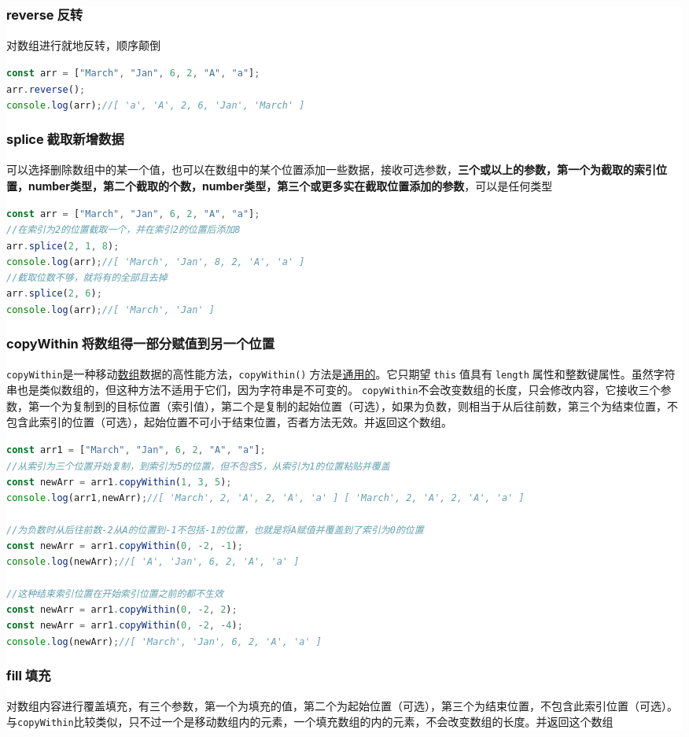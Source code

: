 ### reverse 反转

对数组进行就地反转，顺序颠倒

```js
const arr = ["March", "Jan", 6, 2, "A", "a"];
arr.reverse();
console.log(arr);//[ 'a', 'A', 2, 6, 'Jan', 'March' ]
```

### splice 截取新增数据

可以选择删除数组中的某一个值，也可以在数组中的某个位置添加一些数据，接收可选参数，**三个或以上的参数，第一个为截取的索引位置，number类型，第二个截取的个数，number类型，第三个或更多实在截取位置添加的参数**，可以是任何类型

```js
const arr = ["March", "Jan", 6, 2, "A", "a"];
//在索引为2的位置截取一个，并在索引2的位置后添加8
arr.splice(2, 1, 8);
console.log(arr);//[ 'March', 'Jan', 8, 2, 'A', 'a' ]
//截取位数不够，就将有的全部且去掉
arr.splice(2, 6);
console.log(arr);//[ 'March', 'Jan' ]
```

### copyWithin 将数组得一部分赋值到另一个位置

`copyWithin`是一种移动[数组](https://link.juejin.cn?target=https%3A%2F%2Fdeveloper.mozilla.org%2Fzh-CN%2Fdocs%2FWeb%2FJavaScript%2FReference%2FGlobal_Objects%2FArray)数据的高性能方法，`copyWithin()` 方法是[通用的](https://link.juejin.cn?target=https%3A%2F%2Fdeveloper.mozilla.org%2Fzh-CN%2Fdocs%2FWeb%2FJavaScript%2FReference%2FGlobal_Objects%2FArray%23%E9%80%9A%E7%94%A8%E6%95%B0%E7%BB%84%E6%96%B9%E6%B3%95)。它只期望 `this` 值具有 `length` 属性和整数键属性。虽然字符串也是类似数组的，但这种方法不适用于它们，因为字符串是不可变的。
 `copyWithin`不会改变数组的长度，只会修改内容，它接收三个参数，第一个为复制到的目标位置（索引值），第二个是复制的起始位置（可选），如果为负数，则相当于从后往前数，第三个为结束位置，不包含此索引的位置（可选），起始位置不可小于结束位置，否者方法无效。并返回这个数组。

```js
const arr1 = ["March", "Jan", 6, 2, "A", "a"];
//从索引为三个位置开始复制，到索引为5的位置，但不包含5，从索引为1的位置粘贴并覆盖
const newArr = arr1.copyWithin(1, 3, 5);
console.log(arr1,newArr);//[ 'March', 2, 'A', 2, 'A', 'a' ] [ 'March', 2, 'A', 2, 'A', 'a' ]

//为负数时从后往前数-2从A的位置到-1不包括-1的位置，也就是将A赋值并覆盖到了索引为0的位置
const newArr = arr1.copyWithin(0, -2, -1);
console.log(newArr);//[ 'A', 'Jan', 6, 2, 'A', 'a' ]

//这种结束索引位置在开始索引位置之前的都不生效
const newArr = arr1.copyWithin(0, -2, 2);
const newArr = arr1.copyWithin(0, -2, -4);
console.log(newArr);//[ 'March', 'Jan', 6, 2, 'A', 'a' ]
```

### fill 填充

对数组内容进行覆盖填充，有三个参数，第一个为填充的值，第二个为起始位置（可选），第三个为结束位置，不包含此索引位置（可选）。与`copyWithin`比较类似，只不过一个是移动数组内的元素，一个填充数组的内的元素，不会改变数组的长度。并返回这个数组
